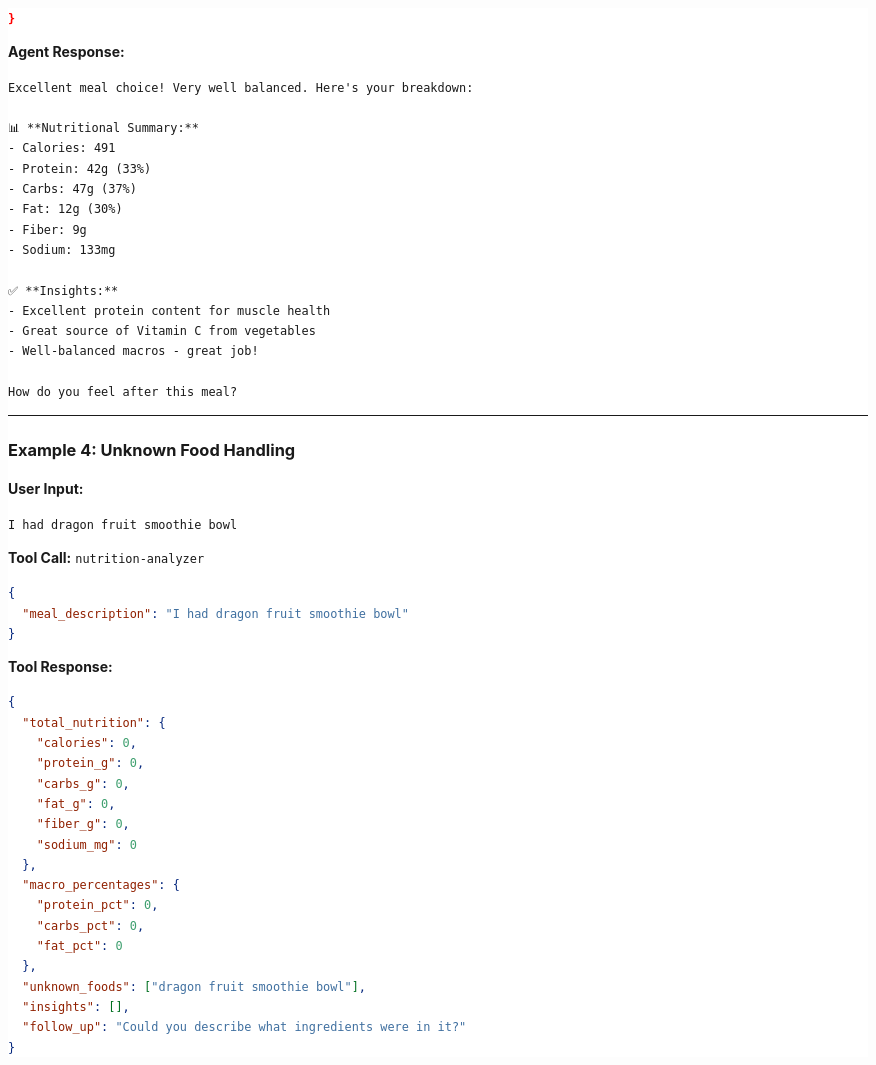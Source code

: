 ```json
}
```

**Agent Response:**
```
Excellent meal choice! Very well balanced. Here's your breakdown:

📊 **Nutritional Summary:**
- Calories: 491
- Protein: 42g (33%)
- Carbs: 47g (37%)
- Fat: 12g (30%)
- Fiber: 9g
- Sodium: 133mg

✅ **Insights:**
- Excellent protein content for muscle health
- Great source of Vitamin C from vegetables
- Well-balanced macros - great job!

How do you feel after this meal?
```

---

### Example 4: Unknown Food Handling

**User Input:**
```
I had dragon fruit smoothie bowl
```

**Tool Call:** `nutrition-analyzer`
```json
{
  "meal_description": "I had dragon fruit smoothie bowl"
}
```

**Tool Response:**
```json
{
  "total_nutrition": {
    "calories": 0,
    "protein_g": 0,
    "carbs_g": 0,
    "fat_g": 0,
    "fiber_g": 0,
    "sodium_mg": 0
  },
  "macro_percentages": {
    "protein_pct": 0,
    "carbs_pct": 0,
    "fat_pct": 0
  },
  "unknown_foods": ["dragon fruit smoothie bowl"],
  "insights": [],
  "follow_up": "Could you describe what ingredients were in it?"
}
```
